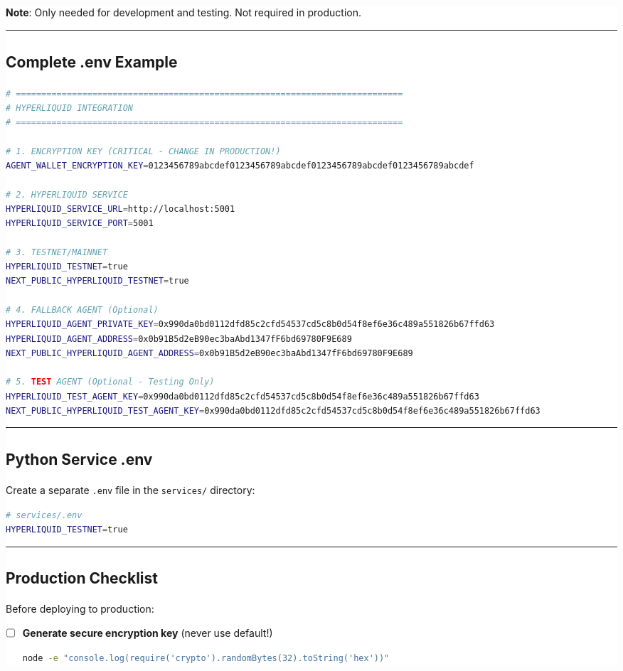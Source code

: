 **Note**: Only needed for development and testing. Not required in production.

---

## Complete .env Example

```bash
# ============================================================================
# HYPERLIQUID INTEGRATION
# ============================================================================

# 1. ENCRYPTION KEY (CRITICAL - CHANGE IN PRODUCTION!)
AGENT_WALLET_ENCRYPTION_KEY=0123456789abcdef0123456789abcdef0123456789abcdef0123456789abcdef

# 2. HYPERLIQUID SERVICE
HYPERLIQUID_SERVICE_URL=http://localhost:5001
HYPERLIQUID_SERVICE_PORT=5001

# 3. TESTNET/MAINNET
HYPERLIQUID_TESTNET=true
NEXT_PUBLIC_HYPERLIQUID_TESTNET=true

# 4. FALLBACK AGENT (Optional)
HYPERLIQUID_AGENT_PRIVATE_KEY=0x990da0bd0112dfd85c2cfd54537cd5c8b0d54f8ef6e36c489a551826b67ffd63
HYPERLIQUID_AGENT_ADDRESS=0x0b91B5d2eB90ec3baAbd1347fF6bd69780F9E689
NEXT_PUBLIC_HYPERLIQUID_AGENT_ADDRESS=0x0b91B5d2eB90ec3baAbd1347fF6bd69780F9E689

# 5. TEST AGENT (Optional - Testing Only)
HYPERLIQUID_TEST_AGENT_KEY=0x990da0bd0112dfd85c2cfd54537cd5c8b0d54f8ef6e36c489a551826b67ffd63
NEXT_PUBLIC_HYPERLIQUID_TEST_AGENT_KEY=0x990da0bd0112dfd85c2cfd54537cd5c8b0d54f8ef6e36c489a551826b67ffd63
```

---

## Python Service .env

Create a separate `.env` file in the `services/` directory:

```bash
# services/.env
HYPERLIQUID_TESTNET=true
```

---

## Production Checklist

Before deploying to production:

- [ ] **Generate secure encryption key** (never use default!)
  ```bash
  node -e "console.log(require('crypto').randomBytes(32).toString('hex'))"
  ```
